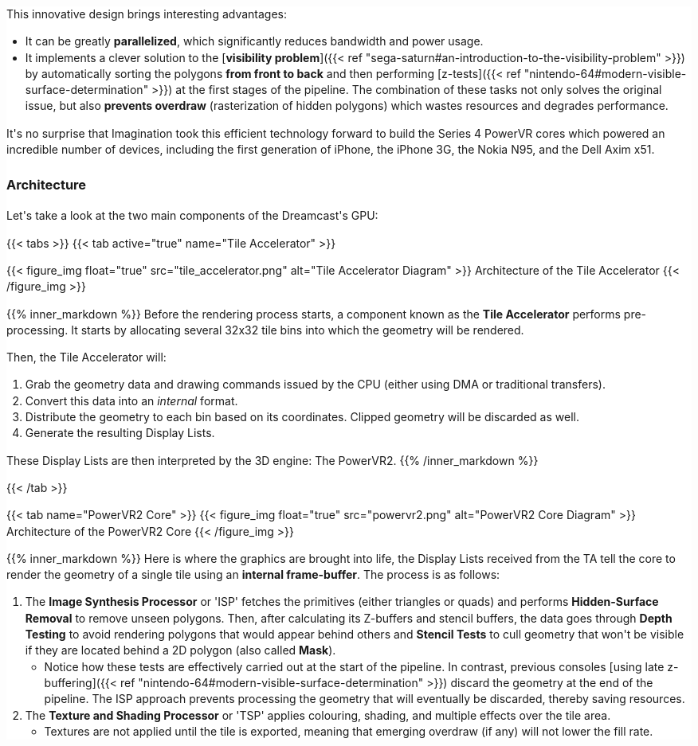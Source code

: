 This innovative design brings interesting advantages:
- It can be greatly **parallelized**, which significantly reduces bandwidth and power usage.
- It implements a clever solution to the [**visibility problem**]({{< ref "sega-saturn#an-introduction-to-the-visibility-problem" >}}) by automatically sorting the polygons **from front to back** and then performing [z-tests]({{< ref "nintendo-64#modern-visible-surface-determination" >}}) at the first stages of the pipeline. The combination of these tasks not only solves the original issue, but also **prevents overdraw** (rasterization  of hidden polygons) which wastes resources and degrades performance.

It's no surprise that Imagination took this efficient technology forward to build the Series 4 PowerVR cores which powered an incredible number of devices, including the first generation of iPhone, the iPhone 3G, the Nokia N95, and the Dell Axim x51.

### Architecture

Let's take a look at the two main components of the Dreamcast's GPU:

{{< tabs >}}
{{< tab active="true" name="Tile Accelerator" >}}

{{< figure_img float="true" src="tile_accelerator.png" alt="Tile Accelerator Diagram" >}}
Architecture of the Tile Accelerator
{{< /figure_img >}}

{{% inner_markdown %}}
Before the rendering process starts, a component known as the **Tile Accelerator** performs pre-processing. It starts by allocating several 32x32 tile bins into which the geometry will be rendered.

Then, the Tile Accelerator will:

1. Grab the geometry data and drawing commands issued by the CPU (either using DMA or traditional transfers).
2. Convert this data into an *internal* format.
3. Distribute the geometry to each bin based on its coordinates. Clipped geometry will be discarded as well.
4. Generate the resulting Display Lists.

These Display Lists are then interpreted by the 3D engine: The PowerVR2.
{{% /inner_markdown %}}

{{< /tab >}}

{{< tab name="PowerVR2 Core" >}}
{{< figure_img float="true" src="powervr2.png" alt="PowerVR2 Core Diagram" >}}
Architecture of the PowerVR2 Core
{{< /figure_img >}}

{{% inner_markdown %}}
Here is where the graphics are brought into life, the Display Lists received from the TA tell the core to render the geometry of a single tile using an **internal frame-buffer**. The process is as follows:

1. The **Image Synthesis Processor** or 'ISP' fetches the primitives (either triangles or quads) and performs **Hidden-Surface Removal** to remove unseen polygons. Then, after calculating its Z-buffers and stencil buffers, the data goes through **Depth Testing** to avoid rendering polygons that would appear behind others and **Stencil Tests** to cull geometry that won't be visible if they are located behind a 2D polygon (also called **Mask**).
    - Notice how these tests are effectively carried out at the start of the pipeline. In contrast, previous consoles [using late z-buffering]({{< ref "nintendo-64#modern-visible-surface-determination" >}}) discard the geometry at the end of the pipeline. The ISP approach prevents processing the geometry that will eventually be discarded, thereby saving resources.
2. The **Texture and Shading Processor** or 'TSP' applies colouring, shading, and multiple effects over the tile area.
    - Textures are not applied until the tile is exported, meaning that emerging overdraw (if any) will not lower the fill rate.
